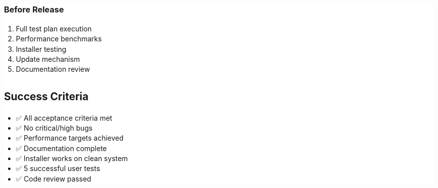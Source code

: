 ### Before Release
1. Full test plan execution
2. Performance benchmarks
3. Installer testing
4. Update mechanism
5. Documentation review

## Success Criteria

- ✅ All acceptance criteria met
- ✅ No critical/high bugs
- ✅ Performance targets achieved
- ✅ Documentation complete
- ✅ Installer works on clean system
- ✅ 5 successful user tests
- ✅ Code review passed